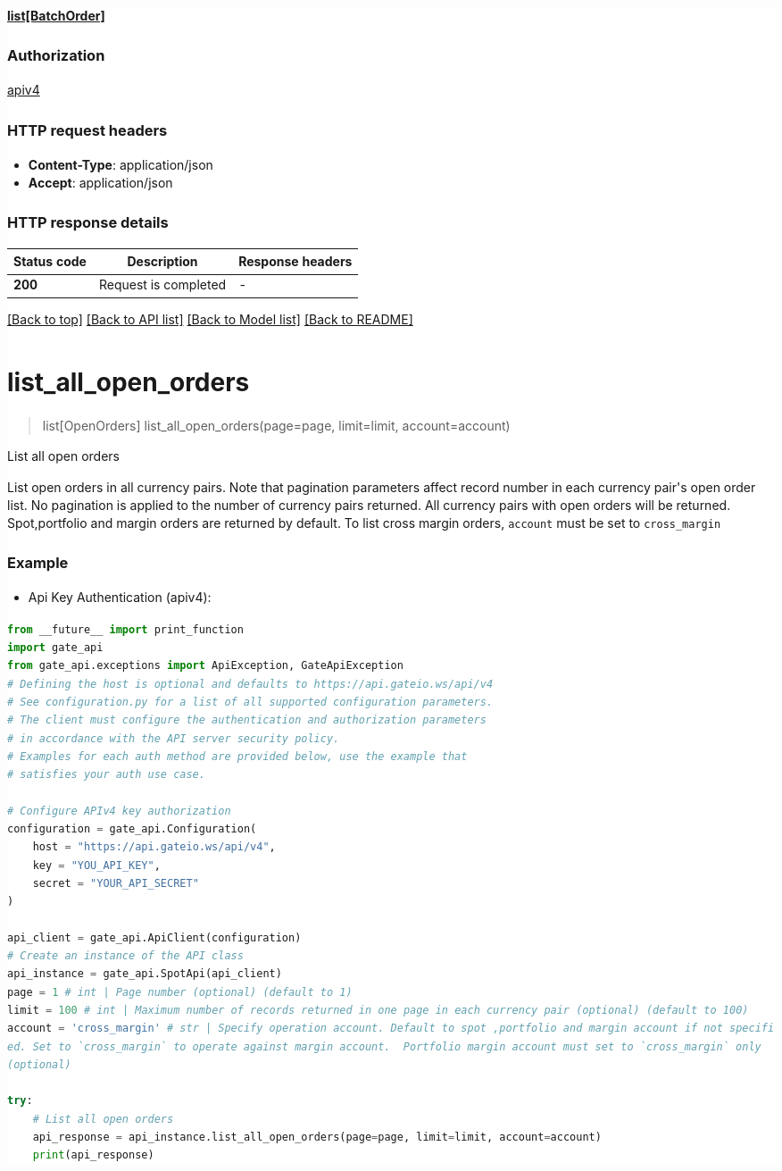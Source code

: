 [**list[BatchOrder]**](BatchOrder.md)

### Authorization

[apiv4](../README.md#apiv4)

### HTTP request headers

 - **Content-Type**: application/json
 - **Accept**: application/json

### HTTP response details
| Status code | Description | Response headers |
|-------------|-------------|------------------|
**200** | Request is completed |  -  |

[[Back to top]](#) [[Back to API list]](../README.md#documentation-for-api-endpoints) [[Back to Model list]](../README.md#documentation-for-models) [[Back to README]](../README.md)

# **list_all_open_orders**
> list[OpenOrders] list_all_open_orders(page=page, limit=limit, account=account)

List all open orders

List open orders in all currency pairs.  Note that pagination parameters affect record number in each currency pair's open order list. No pagination is applied to the number of currency pairs returned. All currency pairs with open orders will be returned.  Spot,portfolio and margin orders are returned by default. To list cross margin orders, `account` must be set to `cross_margin`

### Example

* Api Key Authentication (apiv4):
```python
from __future__ import print_function
import gate_api
from gate_api.exceptions import ApiException, GateApiException
# Defining the host is optional and defaults to https://api.gateio.ws/api/v4
# See configuration.py for a list of all supported configuration parameters.
# The client must configure the authentication and authorization parameters
# in accordance with the API server security policy.
# Examples for each auth method are provided below, use the example that
# satisfies your auth use case.

# Configure APIv4 key authorization
configuration = gate_api.Configuration(
    host = "https://api.gateio.ws/api/v4",
    key = "YOU_API_KEY",
    secret = "YOUR_API_SECRET"
)

api_client = gate_api.ApiClient(configuration)
# Create an instance of the API class
api_instance = gate_api.SpotApi(api_client)
page = 1 # int | Page number (optional) (default to 1)
limit = 100 # int | Maximum number of records returned in one page in each currency pair (optional) (default to 100)
account = 'cross_margin' # str | Specify operation account. Default to spot ,portfolio and margin account if not specified. Set to `cross_margin` to operate against margin account.  Portfolio margin account must set to `cross_margin` only (optional)

try:
    # List all open orders
    api_response = api_instance.list_all_open_orders(page=page, limit=limit, account=account)
    print(api_response)
```